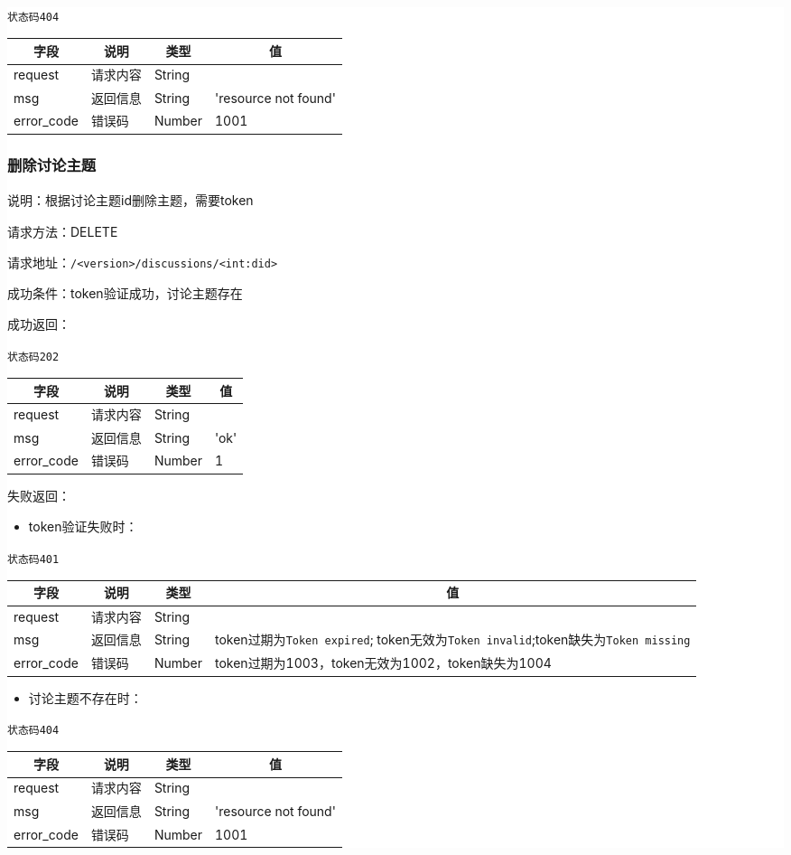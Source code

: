`状态码404`

| 字段       | 说明     | 类型   | 值                   |
| ---------- | -------- | ------ | -------------------- |
| request    | 请求内容 | String |                      |
| msg        | 返回信息 | String | 'resource not found' |
| error_code | 错误码   | Number | 1001                 |

### 删除讨论主题

说明：根据讨论主题id删除主题，需要token

请求方法：DELETE

请求地址：`/<version>/discussions/<int:did>`

成功条件：token验证成功，讨论主题存在

成功返回：

`状态码202`

| 字段       | 说明     | 类型   | 值   |
| ---------- | -------- | ------ | ---- |
| request    | 请求内容 | String |      |
| msg        | 返回信息 | String | 'ok' |
| error_code | 错误码   | Number | 1    |

失败返回：

- token验证失败时：

`状态码401`

| 字段       | 说明     | 类型   | 值                                                           |
| ---------- | -------- | ------ | ------------------------------------------------------------ |
| request    | 请求内容 | String |                                                              |
| msg        | 返回信息 | String | token过期为`Token expired`; token无效为`Token invalid`;token缺失为`Token missing` |
| error_code | 错误码   | Number | token过期为1003，token无效为1002，token缺失为1004            |

- 讨论主题不存在时：

`状态码404`

| 字段       | 说明     | 类型   | 值                   |
| ---------- | -------- | ------ | -------------------- |
| request    | 请求内容 | String |                      |
| msg        | 返回信息 | String | 'resource not found' |
| error_code | 错误码   | Number | 1001                 |
